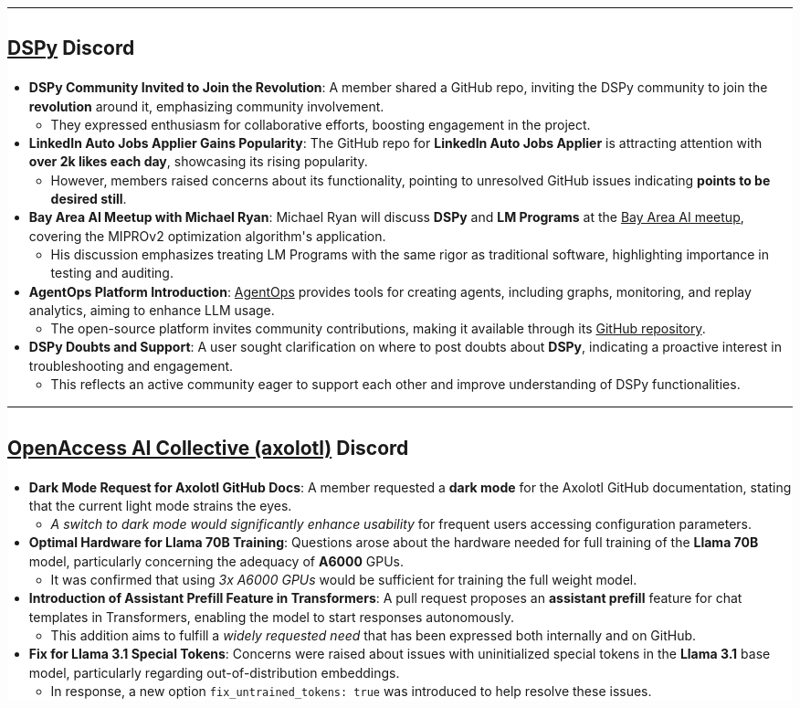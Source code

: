 

---



## [DSPy](https://discord.com/channels/1161519468141355160) Discord

- **DSPy Community Invited to Join the Revolution**: A member shared a GitHub repo, inviting the DSPy community to join the **revolution** around it, emphasizing community involvement.
   - They expressed enthusiasm for collaborative efforts, boosting engagement in the project.
- **LinkedIn Auto Jobs Applier Gains Popularity**: The GitHub repo for **LinkedIn Auto Jobs Applier** is attracting attention with **over 2k likes each day**, showcasing its rising popularity.
   - However, members raised concerns about its functionality, pointing to unresolved GitHub issues indicating **points to be desired still**.
- **Bay Area AI Meetup with Michael Ryan**: Michael Ryan will discuss **DSPy** and **LM Programs** at the [Bay Area AI meetup](http://Bay.Area.AI), covering the MIPROv2 optimization algorithm's application.
   - His discussion emphasizes treating LM Programs with the same rigor as traditional software, highlighting importance in testing and auditing.
- **AgentOps Platform Introduction**: [AgentOps](https://agents.staf.ai/AgentOps) provides tools for creating agents, including graphs, monitoring, and replay analytics, aiming to enhance LLM usage.
   - The open-source platform invites community contributions, making it available through its [GitHub repository](https://github.com/AgentOps-AI/agentops).
- **DSPy Doubts and Support**: A user sought clarification on where to post doubts about **DSPy**, indicating a proactive interest in troubleshooting and engagement.
   - This reflects an active community eager to support each other and improve understanding of DSPy functionalities.



---



## [OpenAccess AI Collective (axolotl)](https://discord.com/channels/1104757954588196865) Discord

- **Dark Mode Request for Axolotl GitHub Docs**: A member requested a **dark mode** for the Axolotl GitHub documentation, stating that the current light mode strains the eyes.
   - *A switch to dark mode would significantly enhance usability* for frequent users accessing configuration parameters.
- **Optimal Hardware for Llama 70B Training**: Questions arose about the hardware needed for full training of the **Llama 70B** model, particularly concerning the adequacy of **A6000** GPUs.
   - It was confirmed that using *3x A6000 GPUs* would be sufficient for training the full weight model.
- **Introduction of Assistant Prefill Feature in Transformers**: A pull request proposes an **assistant prefill** feature for chat templates in Transformers, enabling the model to start responses autonomously.
   - This addition aims to fulfill a *widely requested need* that has been expressed both internally and on GitHub.
- **Fix for Llama 3.1 Special Tokens**: Concerns were raised about issues with uninitialized special tokens in the **Llama 3.1** base model, particularly regarding out-of-distribution embeddings.
   - In response, a new option `fix_untrained_tokens: true` was introduced to help resolve these issues.
